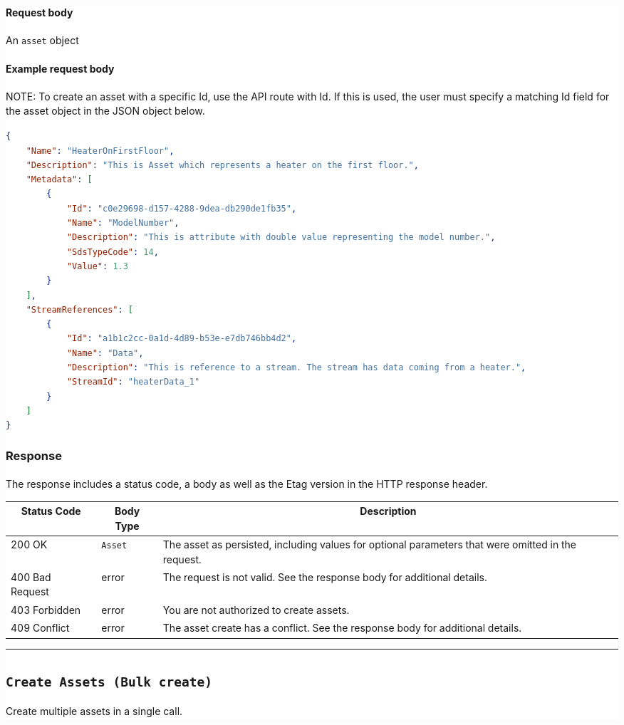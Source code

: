 
#### Request body 
An `asset` object

#### Example request body 
NOTE: To create an asset with a specific Id, use the API route with Id. If this is used, the user must specify a matching Id field for the asset object in the JSON object below.

```json 
{
    "Name": "HeaterOnFirstFloor",
    "Description": "This is Asset which represents a heater on the first floor.",
    "Metadata": [
        {
            "Id": "c0e29698-d157-4288-9dea-db290de1fb35",
            "Name": "ModelNumber",
            "Description": "This is attribute with double value representing the model number.",
            "SdsTypeCode": 14,
            "Value": 1.3
        }
    ],
    "StreamReferences": [
        {
            "Id": "a1b1c2cc-0a1d-4d89-b53e-e7db746bb4d2",
            "Name": "Data",
            "Description": "This is reference to a stream. The stream has data coming from a heater.",
            "StreamId": "heaterData_1"
        }
    ]
}
```
### Response 

The response includes a status code, a body as well as the Etag version in the HTTP response header.

| Status Code               | Body Type | Description                                     |
| ------------------------- | --------- | ----------------------------------------------- |
| 200 OK                    | `Asset`  | The asset as persisted, including values for optional parameters that were omitted in the request.                           |
| 400 Bad Request           | error     | The request is not valid. See the response body for additional details.      |
| 403 Forbidden            | error     | You are not authorized to create assets.           |
| 409 Conflict | error     | The asset create has a conflict. See the response body for additional details. |

***

## `Create Assets (Bulk create)` 

Create multiple assets in a single call.
